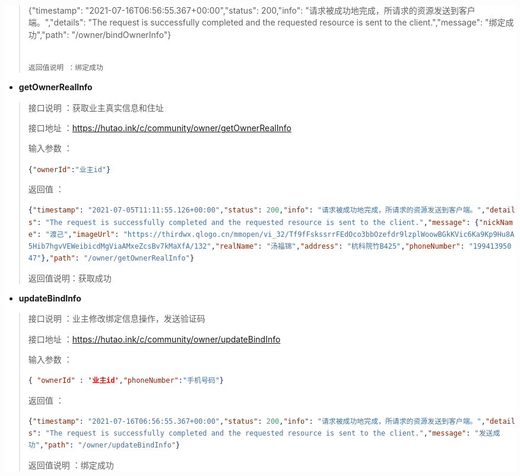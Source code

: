 > {"timestamp": "2021-07-16T06:56:55.367+00:00","status": 200,"info": "请求被成功地完成，所请求的资源发送到客户端。","details": "The request is successfully completed and the requested resource is sent to the client.","message": "绑定成功","path": "/owner/bindOwnerInfo"}
> ```
>
> 返回值说明 ：绑定成功

- **getOwnerRealInfo**

> 接口说明 ：获取业主真实信息和住址
>
> 接口地址 ：https://hutao.ink/c/community/owner/getOwnerRealInfo
>
> 输入参数 ：
>
> ```json
> {"ownerId":"业主id"}
> ```
>
> 返回值 ：
>
> ```json
> {"timestamp": "2021-07-05T11:11:55.126+00:00","status": 200,"info": "请求被成功地完成，所请求的资源发送到客户端。","details": "The request is successfully completed and the requested resource is sent to the client.","message": {"nickName": "渡己","imageUrl": "https://thirdwx.qlogo.cn/mmopen/vi_32/Tf9fFskssrrFEdOco3bbOzefdr9lzplWoowBGkKVic6Ka9Kp9Hu8A5Hib7hgvVEWeibicdMgViaAMxeZcsBv7kMaXfA/132","realName": "汤福锦","address": "杭科院竹B425","phoneNumber": "19941395047"},"path": "/owner/getOwnerRealInfo"}
> ```
>
> 返回值说明：获取成功

<div style="page-break-after: always;"></div>

- **updateBindInfo**

> 接口说明 ：业主修改绑定信息操作，发送验证码
>
> 接口地址 ：https://hutao.ink/c/community/owner/updateBindInfo
>
> 输入参数 ：
>
> ```json
> { "ownerId" : '业主id',"phoneNumber":"手机号码"}
> ```
>
> 返回值 ：
>
> ```json
> {"timestamp": "2021-07-16T06:56:55.367+00:00","status": 200,"info": "请求被成功地完成，所请求的资源发送到客户端。","details": "The request is successfully completed and the requested resource is sent to the client.","message": "发送成功","path": "/owner/updateBindInfo"}
> ```
>
> 返回值说明 ：绑定成功

